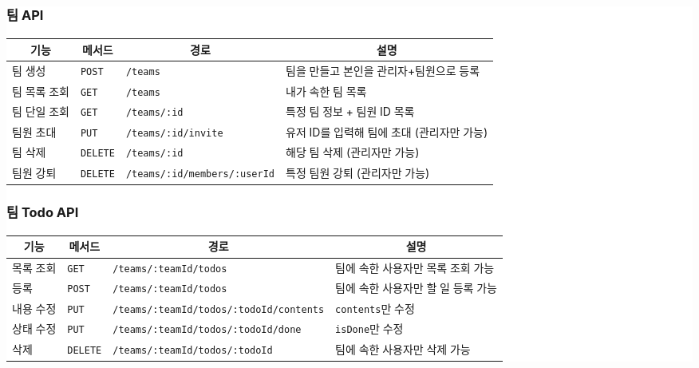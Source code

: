 ### 팀 API

| 기능         | 메서드   | 경로                         | 설명                                       |
| ------------ | -------- | ---------------------------- | ------------------------------------------ |
| 팀 생성      | `POST`   | `/teams`                     | 팀을 만들고 본인을 관리자+팀원으로 등록    |
| 팀 목록 조회 | `GET`    | `/teams`                     | 내가 속한 팀 목록                          |
| 팀 단일 조회 | `GET`    | `/teams/:id`                 | 특정 팀 정보 + 팀원 ID 목록                |
| 팀원 초대    | `PUT`    | `/teams/:id/invite`          | 유저 ID를 입력해 팀에 초대 (관리자만 가능) |
| 팀 삭제      | `DELETE` | `/teams/:id`                 | 해당 팀 삭제 (관리자만 가능)               |
| 팀원 강퇴    | `DELETE` | `/teams/:id/members/:userId` | 특정 팀원 강퇴 (관리자만 가능)             |

### 팀 Todo API

| 기능      | 메서드   | 경로                                    | 설명                               |
| --------- | -------- | --------------------------------------- | ---------------------------------- |
| 목록 조회 | `GET`    | `/teams/:teamId/todos`                  | 팀에 속한 사용자만 목록 조회 가능  |
| 등록      | `POST`   | `/teams/:teamId/todos`                  | 팀에 속한 사용자만 할 일 등록 가능 |
| 내용 수정 | `PUT`    | `/teams/:teamId/todos/:todoId/contents` | `contents`만 수정                  |
| 상태 수정 | `PUT`    | `/teams/:teamId/todos/:todoId/done`     | `isDone`만 수정                    |
| 삭제      | `DELETE` | `/teams/:teamId/todos/:todoId`          | 팀에 속한 사용자만 삭제 가능       |

